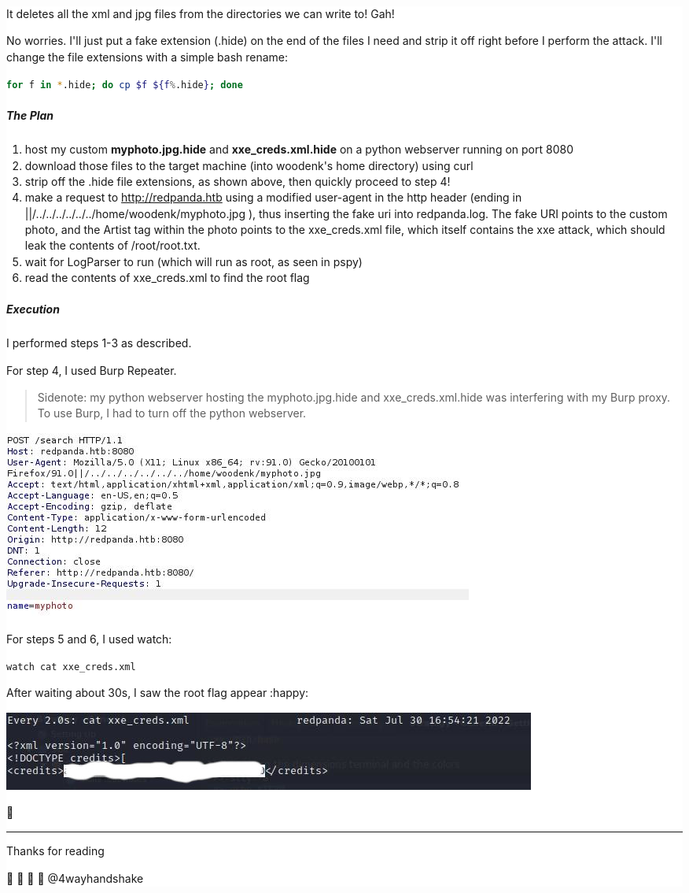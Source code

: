 It deletes all the xml and jpg files from the directories we can write to! Gah!

No worries. I'll just put a fake extension (.hide) on the end of the files I need and strip it off right before I perform the attack. I'll change the file extensions with a simple bash rename:

```bash
for f in *.hide; do cp $f ${f%.hide}; done
```

##### The Plan

1. host my custom **myphoto.jpg.hide** and **xxe_creds.xml.hide** on a python webserver running on port 8080
2. download those files to the target machine (into woodenk's home directory) using curl
3. strip off the .hide file extensions, as shown above, then quickly proceed to step 4!
4. make a request to http://redpanda.htb using a modified user-agent in the http header (ending in ||/../../../../../../home/woodenk/myphoto.jpg  ), thus inserting the fake uri into redpanda.log. The fake URI points to the custom photo, and the Artist tag within the photo points to the xxe_creds.xml file, which itself contains the xxe attack, which should leak the contents of /root/root.txt. 
5. wait for LogParser to run (which will run as root, as seen in pspy)
6. read the contents of xxe_creds.xml to find the root flag

##### Execution

I performed steps 1-3 as described. 

For step 4, I used Burp Repeater.

> Sidenote: my python webserver hosting the myphoto.jpg.hide and xxe_creds.xml.hide was interfering with my Burp proxy. To use Burp, I had to turn off the python webserver. 

![burp usage](burp%20usage.jpg)

For steps 5 and 6, I used watch:

```
watch cat xxe_creds.xml
```

After waiting about 30s, I saw the root flag appear :happy:

![root flag censored](root%20flag%20censored.jpg)

:tada:

------

Thanks for reading

:handshake: :handshake: :handshake: :handshake:
@4wayhandshake
